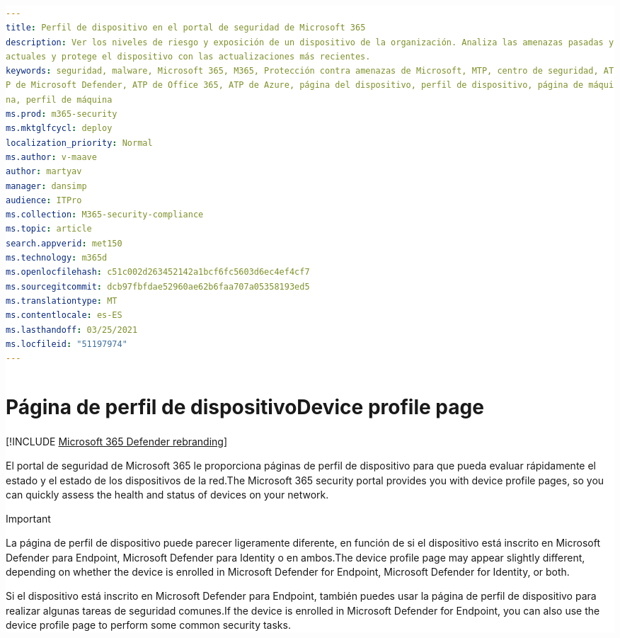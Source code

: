 ```yaml
---
title: Perfil de dispositivo en el portal de seguridad de Microsoft 365
description: Ver los niveles de riesgo y exposición de un dispositivo de la organización. Analiza las amenazas pasadas y actuales y protege el dispositivo con las actualizaciones más recientes.
keywords: seguridad, malware, Microsoft 365, M365, Protección contra amenazas de Microsoft, MTP, centro de seguridad, ATP de Microsoft Defender, ATP de Office 365, ATP de Azure, página del dispositivo, perfil de dispositivo, página de máquina, perfil de máquina
ms.prod: m365-security
ms.mktglfcycl: deploy
localization_priority: Normal
ms.author: v-maave
author: martyav
manager: dansimp
audience: ITPro
ms.collection: M365-security-compliance
ms.topic: article
search.appverid: met150
ms.technology: m365d
ms.openlocfilehash: c51c002d263452142a1bcf6fc5603d6ec4ef4cf7
ms.sourcegitcommit: dcb97fbfdae52960ae62b6faa707a05358193ed5
ms.translationtype: MT
ms.contentlocale: es-ES
ms.lasthandoff: 03/25/2021
ms.locfileid: "51197974"
---
```

# <a name="device-profile-page"></a><span data-ttu-id="05591-105">Página de perfil de dispositivo</span><span class="sxs-lookup"><span data-stu-id="05591-105">Device profile page</span></span>

[!INCLUDE [Microsoft 365 Defender rebranding](../includes/microsoft-defender.md)]


<span data-ttu-id="05591-106">El portal de seguridad de Microsoft 365 le proporciona páginas de perfil de dispositivo para que pueda evaluar rápidamente el estado y el estado de los dispositivos de la red.</span><span class="sxs-lookup"><span data-stu-id="05591-106">The Microsoft 365 security portal provides you with device profile pages, so you can quickly assess the health and status of devices on your network.</span></span>

> [!IMPORTANT]
> <span data-ttu-id="05591-107">La página de perfil de dispositivo puede parecer ligeramente diferente, en función de si el dispositivo está inscrito en Microsoft Defender para Endpoint, Microsoft Defender para Identity o en ambos.</span><span class="sxs-lookup"><span data-stu-id="05591-107">The device profile page may appear slightly different, depending on whether the device is enrolled in Microsoft Defender for Endpoint, Microsoft Defender for Identity, or both.</span></span>

<span data-ttu-id="05591-108">Si el dispositivo está inscrito en Microsoft Defender para Endpoint, también puedes usar la página de perfil de dispositivo para realizar algunas tareas de seguridad comunes.</span><span class="sxs-lookup"><span data-stu-id="05591-108">If the device is enrolled in Microsoft Defender for Endpoint, you can also use the device profile page to perform some common security tasks.</span></span>
